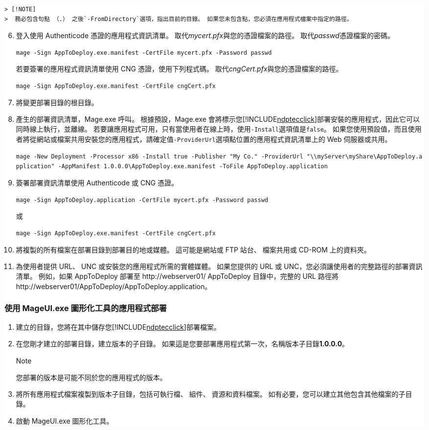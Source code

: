     > [!NOTE]
    >  務必包含句點 （.） 之後`-FromDirectory`選項，指出目前的目錄。 如果您未包含點，您必須在應用程式檔案中指定的路徑。  
  
6.  登入使用 Authenticode 憑證的應用程式資訊清單。 取代*mycert.pfx*與您的憑證檔案的路徑。 取代*passwd*憑證檔案的密碼。  
  
    ```  
    mage -Sign AppToDeploy.exe.manifest -CertFile mycert.pfx -Password passwd  
    ```  
  
     若要簽署的應用程式資訊清單使用 CNG 憑證，使用下列程式碼。 取代*cngCert.pfx*與您的憑證檔案的路徑。  
  
    ```  
    mage -Sign AppToDeploy.exe.manifest -CertFile cngCert.pfx  
    ```  
  
7.  將變更部署目錄的根目錄。  
  
8.  產生的部署資訊清單，Mage.exe 呼叫。 根據預設，Mage.exe 會將標示您[!INCLUDE[ndptecclick](../deployment/includes/ndptecclick_md.md)]部署安裝的應用程式，因此它可以同時線上執行，並離線。 若要讓應用程式可用，只有當使用者在線上時，使用`-Install`選項值是`false`。 如果您使用預設值，而且使用者將從網站或檔案共用安裝您的應用程式，請確定值`-ProviderUrl`選項點位置的應用程式資訊清單上的 Web 伺服器或共用。  
  
    ```  
    mage -New Deployment -Processor x86 -Install true -Publisher "My Co." -ProviderUrl "\\myServer\myShare\AppToDeploy.application" -AppManifest 1.0.0.0\AppToDeploy.exe.manifest -ToFile AppToDeploy.application  
    ```  
  
9. 簽署部署資訊清單使用 Authenticode 或 CNG 憑證。  
  
    ```  
    mage -Sign AppToDeploy.application -CertFile mycert.pfx -Password passwd  
    ```  
  
     或  
  
    ```  
    mage -Sign AppToDeploy.exe.manifest -CertFile cngCert.pfx  
    ```  
  
10. 將複製的所有檔案在部署目錄到部署目的地或媒體。 這可能是網站或 FTP 站台、 檔案共用或 CD-ROM 上的資料夾。  
  
11. 為使用者提供 URL、 UNC 或安裝您的應用程式所需的實體媒體。 如果您提供的 URL 或 UNC，您必須讓使用者的完整路徑的部署資訊清單。 例如，如果 AppToDeploy 部署至 http://webserver01/ AppToDeploy 目錄中，完整的 URL 路徑將 http://webserver01/AppToDeploy/AppToDeploy.application。  
  
### <a name="to-deploy-an-application-with-the-mageuiexe-graphical-tool"></a>使用 MageUI.exe 圖形化工具的應用程式部署  
  
1.  建立的目錄，您將在其中儲存您[!INCLUDE[ndptecclick](../deployment/includes/ndptecclick_md.md)]部署檔案。  
  
2.  在您剛才建立的部署目錄，建立版本的子目錄。 如果這是您要部署應用程式第一次，名稱版本子目錄**1.0.0.0**。  
  
    > [!NOTE]
    >  您部署的版本是可能不同於您的應用程式的版本。  
  
3.  將所有應用程式檔案複製到版本子目錄，包括可執行檔、 組件、 資源和資料檔案。 如有必要，您可以建立其他包含其他檔案的子目錄。  
  
4.  啟動 MageUI.exe 圖形化工具。  
  